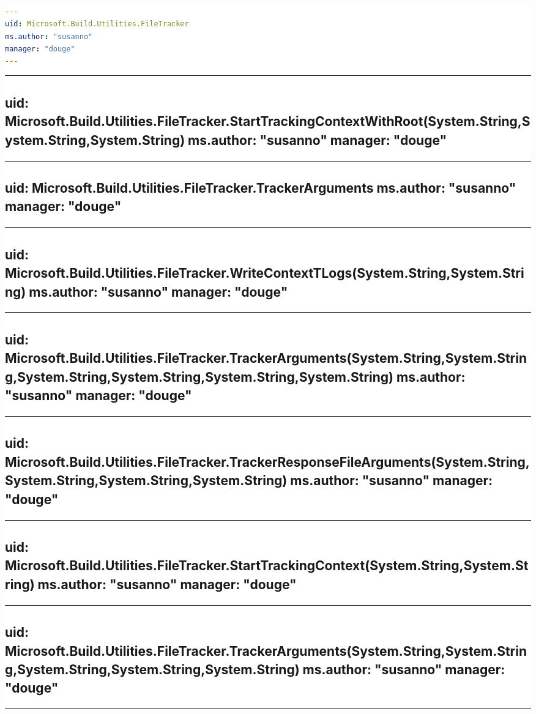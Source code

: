 ```yaml
---
uid: Microsoft.Build.Utilities.FileTracker
ms.author: "susanno"
manager: "douge"
---
```


---
uid: Microsoft.Build.Utilities.FileTracker.StartTrackingContextWithRoot(System.String,System.String,System.String)
ms.author: "susanno"
manager: "douge"
---

---
uid: Microsoft.Build.Utilities.FileTracker.TrackerArguments
ms.author: "susanno"
manager: "douge"
---

---
uid: Microsoft.Build.Utilities.FileTracker.WriteContextTLogs(System.String,System.String)
ms.author: "susanno"
manager: "douge"
---

---
uid: Microsoft.Build.Utilities.FileTracker.TrackerArguments(System.String,System.String,System.String,System.String,System.String,System.String)
ms.author: "susanno"
manager: "douge"
---

---
uid: Microsoft.Build.Utilities.FileTracker.TrackerResponseFileArguments(System.String,System.String,System.String,System.String)
ms.author: "susanno"
manager: "douge"
---

---
uid: Microsoft.Build.Utilities.FileTracker.StartTrackingContext(System.String,System.String)
ms.author: "susanno"
manager: "douge"
---

---
uid: Microsoft.Build.Utilities.FileTracker.TrackerArguments(System.String,System.String,System.String,System.String,System.String)
ms.author: "susanno"
manager: "douge"
---

---